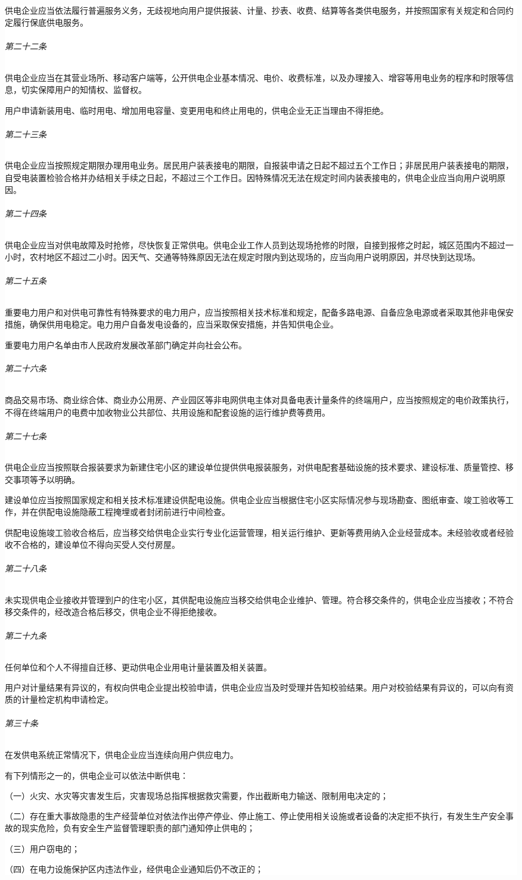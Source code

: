 供电企业应当依法履行普遍服务义务，无歧视地向用户提供报装、计量、抄表、收费、结算等各类供电服务，并按照国家有关规定和合同约定履行保底供电服务。

###### 第二十二条

供电企业应当在其营业场所、移动客户端等，公开供电企业基本情况、电价、收费标准，以及办理接入、增容等用电业务的程序和时限等信息，切实保障用户的知情权、监督权。

用户申请新装用电、临时用电、增加用电容量、变更用电和终止用电的，供电企业无正当理由不得拒绝。

###### 第二十三条

供电企业应当按照规定期限办理用电业务。居民用户装表接电的期限，自报装申请之日起不超过五个工作日；非居民用户装表接电的期限，自受电装置检验合格并办结相关手续之日起，不超过三个工作日。因特殊情况无法在规定时间内装表接电的，供电企业应当向用户说明原因。

###### 第二十四条

供电企业应当对供电故障及时抢修，尽快恢复正常供电。供电企业工作人员到达现场抢修的时限，自接到报修之时起，城区范围内不超过一小时，农村地区不超过二小时。因天气、交通等特殊原因无法在规定时限内到达现场的，应当向用户说明原因，并尽快到达现场。

###### 第二十五条

重要电力用户和对供电可靠性有特殊要求的电力用户，应当按照相关技术标准和规定，配备多路电源、自备应急电源或者采取其他非电保安措施，确保供用电稳定。电力用户自备发电设备的，应当采取保安措施，并告知供电企业。

重要电力用户名单由市人民政府发展改革部门确定并向社会公布。

###### 第二十六条

商品交易市场、商业综合体、商业办公用房、产业园区等非电网供电主体对具备电表计量条件的终端用户，应当按照规定的电价政策执行，不得在终端用户的电费中加收物业公共部位、共用设施和配套设施的运行维护费等费用。

###### 第二十七条

供电企业应当按照联合报装要求为新建住宅小区的建设单位提供供电报装服务，对供电配套基础设施的技术要求、建设标准、质量管控、移交事项等予以明确。

建设单位应当按照国家规定和相关技术标准建设供配电设施。供电企业应当根据住宅小区实际情况参与现场勘查、图纸审查、竣工验收等工作，并在供配电设施隐蔽工程掩埋或者封闭前进行中间检查。

供配电设施竣工验收合格后，应当移交给供电企业实行专业化运营管理，相关运行维护、更新等费用纳入企业经营成本。未经验收或者经验收不合格的，建设单位不得向买受人交付房屋。

###### 第二十八条

未实现供电企业接收并管理到户的住宅小区，其供配电设施应当移交给供电企业维护、管理。符合移交条件的，供电企业应当接收；不符合移交条件的，经改造合格后移交，供电企业不得拒绝接收。

###### 第二十九条

任何单位和个人不得擅自迁移、更动供电企业用电计量装置及相关装置。

用户对计量结果有异议的，有权向供电企业提出校验申请，供电企业应当及时受理并告知校验结果。用户对校验结果有异议的，可以向有资质的计量检定机构申请检定。

###### 第三十条

在发供电系统正常情况下，供电企业应当连续向用户供应电力。

有下列情形之一的，供电企业可以依法中断供电：

（一）火灾、水灾等灾害发生后，灾害现场总指挥根据救灾需要，作出截断电力输送、限制用电决定的；

（二）存在重大事故隐患的生产经营单位对依法作出停产停业、停止施工、停止使用相关设施或者设备的决定拒不执行，有发生生产安全事故的现实危险，负有安全生产监督管理职责的部门通知停止供电的；

（三）用户窃电的；

（四）在电力设施保护区内违法作业，经供电企业通知后仍不改正的；
